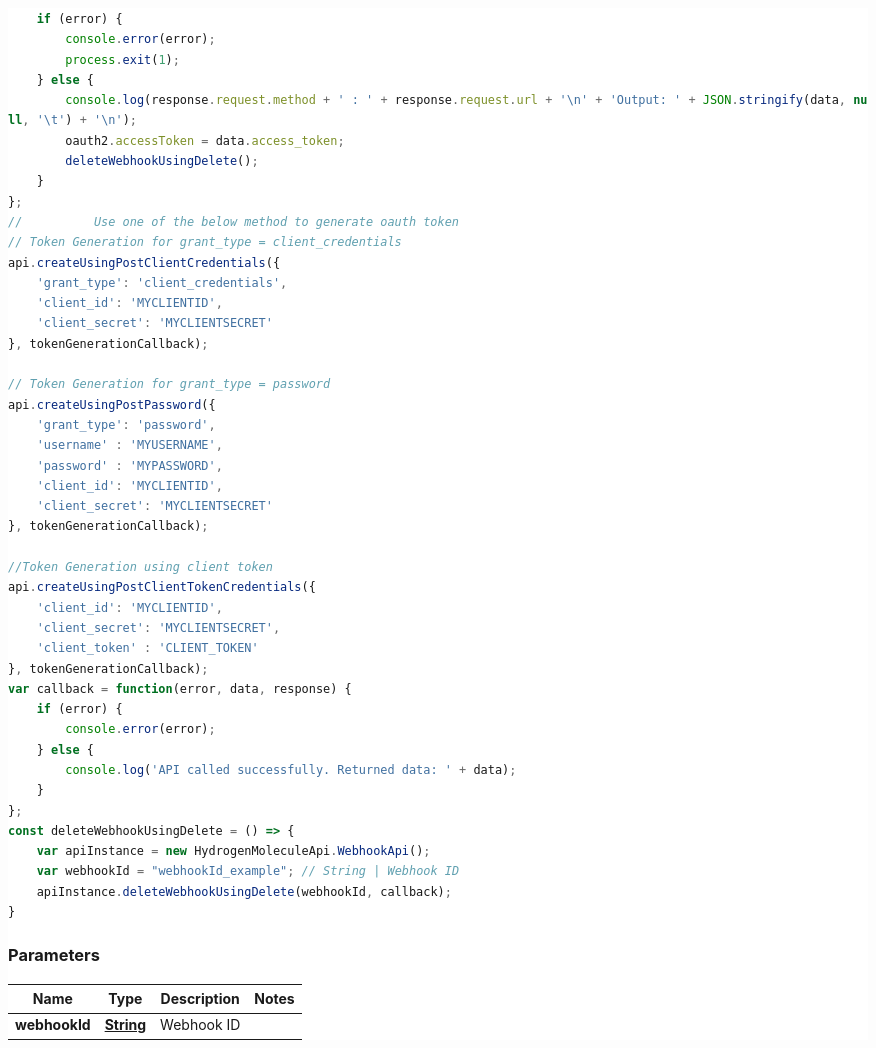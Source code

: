 ```javascript
    if (error) {
        console.error(error);
        process.exit(1);
    } else {
        console.log(response.request.method + ' : ' + response.request.url + '\n' + 'Output: ' + JSON.stringify(data, null, '\t') + '\n');
        oauth2.accessToken = data.access_token;
        deleteWebhookUsingDelete();
    }
};
//          Use one of the below method to generate oauth token        
// Token Generation for grant_type = client_credentials
api.createUsingPostClientCredentials({
    'grant_type': 'client_credentials',
    'client_id': 'MYCLIENTID',
    'client_secret': 'MYCLIENTSECRET'
}, tokenGenerationCallback);

// Token Generation for grant_type = password
api.createUsingPostPassword({
    'grant_type': 'password',
    'username' : 'MYUSERNAME',
    'password' : 'MYPASSWORD',
    'client_id': 'MYCLIENTID',
    'client_secret': 'MYCLIENTSECRET'
}, tokenGenerationCallback);

//Token Generation using client token
api.createUsingPostClientTokenCredentials({
    'client_id': 'MYCLIENTID',
    'client_secret': 'MYCLIENTSECRET',
    'client_token' : 'CLIENT_TOKEN'
}, tokenGenerationCallback);
var callback = function(error, data, response) {
    if (error) {
        console.error(error);
    } else {
        console.log('API called successfully. Returned data: ' + data);
    }
};
const deleteWebhookUsingDelete = () => {
    var apiInstance = new HydrogenMoleculeApi.WebhookApi();
    var webhookId = "webhookId_example"; // String | Webhook ID
    apiInstance.deleteWebhookUsingDelete(webhookId, callback);
}
```

### Parameters

Name | Type | Description  | Notes
------------- | ------------- | ------------- | -------------
 **webhookId** | [**String**](.md)| Webhook ID | 
